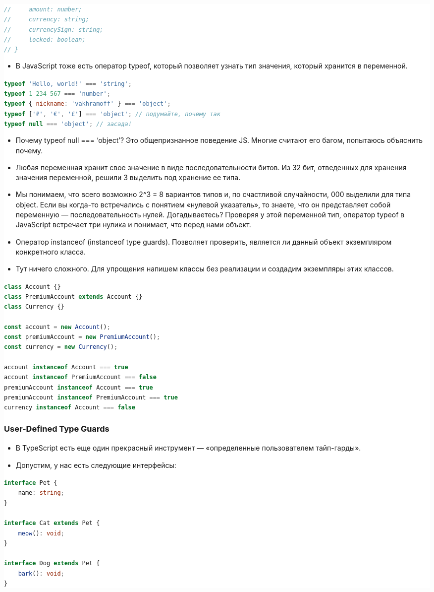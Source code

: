 ```typescript
//     amount: number;
//     currency: string;
//     currencySign: string;
//     locked: boolean;
// }
```
- В JavaScript тоже есть оператор typeof, который позволяет узнать тип значения, который хранится в переменной.
```javascript
typeof 'Hello, world!' === 'string';
typeof 1_234_567 === 'number';
typeof { nickname: 'vakhramoff' } === 'object';
typeof ['₽', '€', '£'] === 'object'; // подумайте, почему так
typeof null === 'object'; // засада!
``` 

- Почему typeof null === ‘object’? Это общепризнанное поведение JS. Многие считают его багом, попытаюсь объяснить почему. 

- Любая переменная хранит свое значение в виде последовательности битов. Из 32 бит, отведенных для хранения значения переменной, решили 3 выделить под хранение ее типа.

- Мы понимаем, что всего возможно 2^3 = 8 вариантов типов и, по счастливой случайности, 000 выделили для типа object. Если вы когда-то встречались с понятием «нулевой указатель», то знаете, что он представляет собой переменную — последовательность нулей. Догадываетесь? Проверяя у этой переменной тип, оператор typeof в JavaScript встречает три нулика и понимает, что перед нами объект.

- Оператор instanceof (instanceof type guards). Позволяет проверить, является ли данный объект экземпляром конкретного класса.

- Тут ничего сложного. Для упрощения напишем классы без реализации и создадим экземпляры этих классов. 

```typescript
class Account {}
class PremiumAccount extends Account {}
class Currency {}

const account = new Account();
const premiumAccount = new PremiumAccount();
const currency = new Currency();

account instanceof Account === true
account instanceof PremiumAccount === false
premiumAccount instanceof Account === true
premiumAccount instanceof PremiumAccount === true
currency instanceof Account === false
``` 

### User-Defined Type Guards
- В TypeScript есть еще один прекрасный инструмент — «определенные пользователем тайп-гарды».

- Допустим, у нас есть следующие интерфейсы:
```typescript 
interface Pet {
    name: string;
}

interface Cat extends Pet {
    meow(): void;
}

interface Dog extends Pet {
    bark(): void;
}
``` 

